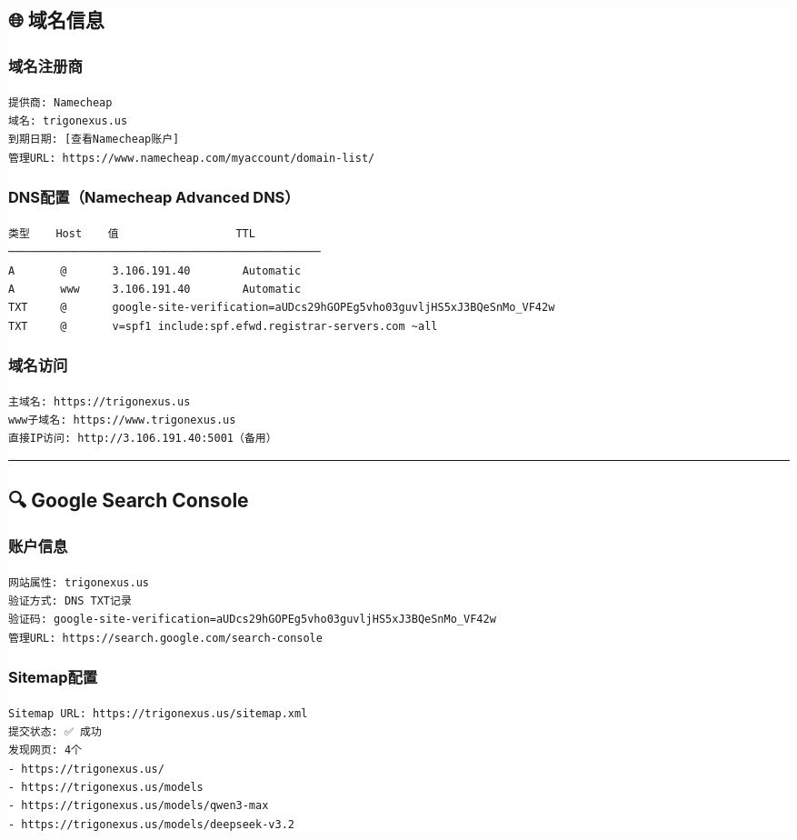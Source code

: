 
## 🌐 域名信息

### 域名注册商
```
提供商: Namecheap
域名: trigonexus.us
到期日期: [查看Namecheap账户]
管理URL: https://www.namecheap.com/myaccount/domain-list/
```

### DNS配置（Namecheap Advanced DNS）
```
类型    Host    值                  TTL
────────────────────────────────────────────────
A       @       3.106.191.40        Automatic
A       www     3.106.191.40        Automatic
TXT     @       google-site-verification=aUDcs29hGOPEg5vho03guvljHS5xJ3BQeSnMo_VF42w
TXT     @       v=spf1 include:spf.efwd.registrar-servers.com ~all
```

### 域名访问
```
主域名: https://trigonexus.us
www子域名: https://www.trigonexus.us
直接IP访问: http://3.106.191.40:5001（备用）
```

---

## 🔍 Google Search Console

### 账户信息
```
网站属性: trigonexus.us
验证方式: DNS TXT记录
验证码: google-site-verification=aUDcs29hGOPEg5vho03guvljHS5xJ3BQeSnMo_VF42w
管理URL: https://search.google.com/search-console
```

### Sitemap配置
```
Sitemap URL: https://trigonexus.us/sitemap.xml
提交状态: ✅ 成功
发现网页: 4个
- https://trigonexus.us/
- https://trigonexus.us/models
- https://trigonexus.us/models/qwen3-max
- https://trigonexus.us/models/deepseek-v3.2
```
